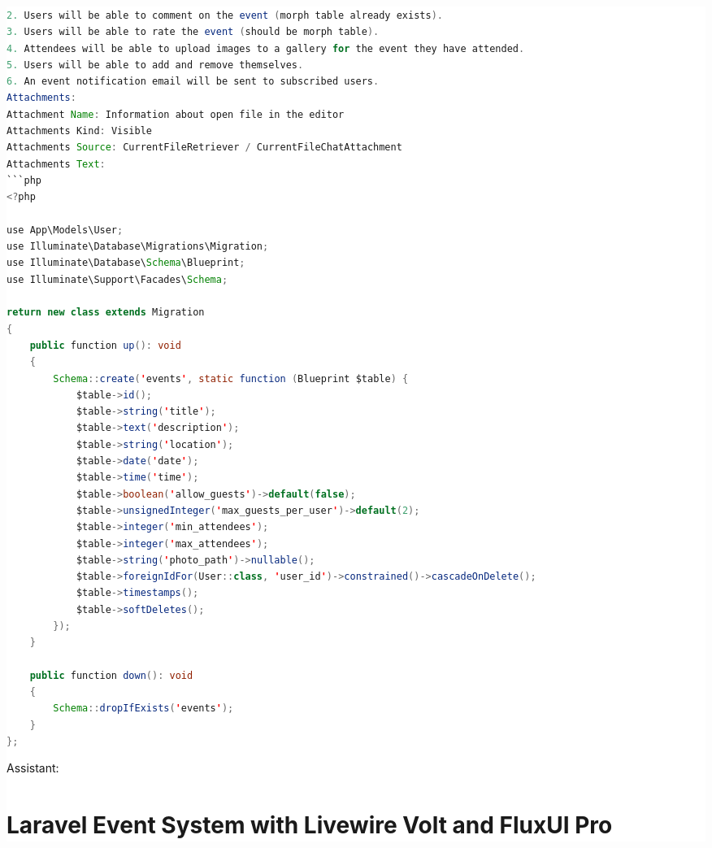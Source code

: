 ```java
2. Users will be able to comment on the event (morph table already exists).
3. Users will be able to rate the event (should be morph table).
4. Attendees will be able to upload images to a gallery for the event they have attended.
5. Users will be able to add and remove themselves. 
6. An event notification email will be sent to subscribed users.
Attachments:
Attachment Name: Information about open file in the editor
Attachments Kind: Visible
Attachments Source: CurrentFileRetriever / CurrentFileChatAttachment
Attachments Text:
```php
<?php

use App\Models\User;
use Illuminate\Database\Migrations\Migration;
use Illuminate\Database\Schema\Blueprint;
use Illuminate\Support\Facades\Schema;

return new class extends Migration
{
    public function up(): void
    {
        Schema::create('events', static function (Blueprint $table) {
            $table->id();
            $table->string('title');
            $table->text('description');
            $table->string('location');
            $table->date('date');
            $table->time('time');
            $table->boolean('allow_guests')->default(false);
            $table->unsignedInteger('max_guests_per_user')->default(2);
            $table->integer('min_attendees');
            $table->integer('max_attendees');
            $table->string('photo_path')->nullable();
            $table->foreignIdFor(User::class, 'user_id')->constrained()->cascadeOnDelete();
            $table->timestamps();
            $table->softDeletes();
        });
    }

    public function down(): void
    {
        Schema::dropIfExists('events');
    }
};

```


Assistant: 
# Laravel Event System with Livewire Volt and FluxUI Pro
